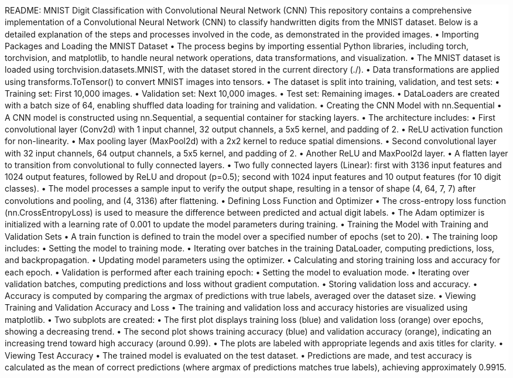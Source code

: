 README: MNIST Digit Classification with Convolutional Neural Network (CNN)
This repository contains a comprehensive implementation of a Convolutional Neural Network (CNN) to classify handwritten digits from the MNIST dataset. Below is a detailed explanation of the steps and processes involved in the code, as demonstrated in the provided images.
•  Importing Packages and Loading the MNIST Dataset
	•  The process begins by importing essential Python libraries, including torch, torchvision, and matplotlib, to handle neural network operations, data transformations, and visualization.
	•  The MNIST dataset is loaded using torchvision.datasets.MNIST, with the dataset stored in the current directory (./).
	•  Data transformations are applied using transforms.ToTensor() to convert MNIST images into tensors.
	•  The dataset is split into training, validation, and test sets:
		•  Training set: First 10,000 images.
		•  Validation set: Next 10,000 images.
		•  Test set: Remaining images.
	•  DataLoaders are created with a batch size of 64, enabling shuffled data loading for training and validation.
•  Creating the CNN Model with nn.Sequential
	•  A CNN model is constructed using nn.Sequential, a sequential container for stacking layers.
	•  The architecture includes:
		•  First convolutional layer (Conv2d) with 1 input channel, 32 output channels, a 5x5 kernel, and padding of 2.
		•  ReLU activation function for non-linearity.
		•  Max pooling layer (MaxPool2d) with a 2x2 kernel to reduce spatial dimensions.
		•  Second convolutional layer with 32 input channels, 64 output channels, a 5x5 kernel, and padding of 2.
		•  Another ReLU and MaxPool2d layer.
		•  A flatten layer to transition from convolutional to fully connected layers.
		•  Two fully connected layers (Linear): first with 3136 input features and 1024 output features, followed by ReLU and dropout (p=0.5); second with 1024 input features and 10 output features (for 10 digit classes).
	•  The model processes a sample input to verify the output shape, resulting in a tensor of shape (4, 64, 7, 7) after convolutions and pooling, and (4, 3136) after flattening.
•  Defining Loss Function and Optimizer
	•  The cross-entropy loss function (nn.CrossEntropyLoss) is used to measure the difference between predicted and actual digit labels.
	•  The Adam optimizer is initialized with a learning rate of 0.001 to update the model parameters during training.
•  Training the Model with Training and Validation Sets
	•  A train function is defined to train the model over a specified number of epochs (set to 20).
	•  The training loop includes:
		•  Setting the model to training mode.
		•  Iterating over batches in the training DataLoader, computing predictions, loss, and backpropagation.
		•  Updating model parameters using the optimizer.
		•  Calculating and storing training loss and accuracy for each epoch.
	•  Validation is performed after each training epoch:
		•  Setting the model to evaluation mode.
		•  Iterating over validation batches, computing predictions and loss without gradient computation.
		•  Storing validation loss and accuracy.
	•  Accuracy is computed by comparing the argmax of predictions with true labels, averaged over the dataset size.
•  Viewing Training and Validation Accuracy and Loss
	•  The training and validation loss and accuracy histories are visualized using matplotlib.
	•  Two subplots are created:
		•  The first plot displays training loss (blue) and validation loss (orange) over epochs, showing a decreasing trend.
		•  The second plot shows training accuracy (blue) and validation accuracy (orange), indicating an increasing trend toward high accuracy (around 0.99).
	•  The plots are labeled with appropriate legends and axis titles for clarity.
•  Viewing Test Accuracy
	•  The trained model is evaluated on the test dataset.
	•  Predictions are made, and test accuracy is calculated as the mean of correct predictions (where argmax of predictions matches true labels), achieving approximately 0.9915.